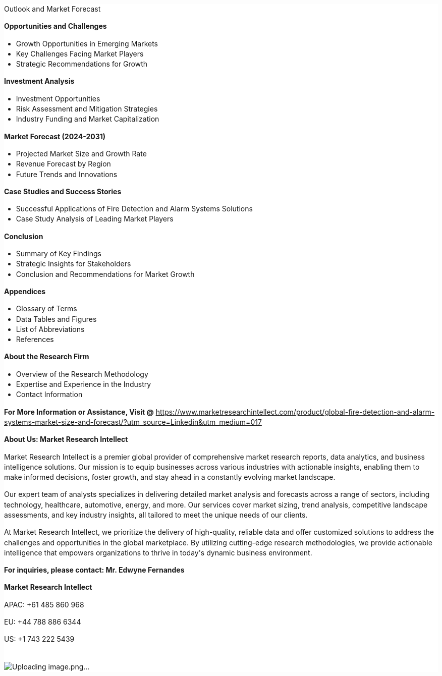 Outlook and Market Forecast</li></ul><p><strong>Opportunities and Challenges</strong></p><ul><li>Growth Opportunities in Emerging Markets</li><li>Key Challenges Facing Market Players</li><li>Strategic Recommendations for Growth</li></ul><p><strong>Investment Analysis</strong></p><ul><li>Investment Opportunities</li><li>Risk Assessment and Mitigation Strategies</li><li>Industry Funding and Market Capitalization</li></ul><p><strong>Market Forecast (2024-2031)</strong></p><ul><li>Projected Market Size and Growth Rate</li><li>Revenue Forecast by Region</li><li>Future Trends and Innovations</li></ul><p><strong>Case Studies and Success Stories</strong></p><ul><li>Successful Applications of Fire Detection and Alarm Systems Solutions</li><li>Case Study Analysis of Leading Market Players</li></ul><p><strong>Conclusion</strong></p><ul><li>Summary of Key Findings</li><li>Strategic Insights for Stakeholders</li><li>Conclusion and Recommendations for Market Growth</li></ul><p><strong>Appendices</strong></p><ul><li>Glossary of Terms</li><li>Data Tables and Figures</li><li>List of Abbreviations</li><li>References</li></ul><p><strong>About the Research Firm</strong></p><ul><li>Overview of the Research Methodology</li><li>Expertise and Experience in the Industry</li><li>Contact Information</li></ul></div><div class="article-main__content" data-test-id="publishing-text-block"><p><span class="font-[700]"><strong>For More Information or Assistance, Visit @</strong>&nbsp;<a href="https://www.marketresearchintellect.com/product/global-fire-detection-and-alarm-systems-market-size-and-forecast/?utm_source=Linkedin&utm_medium=017">https://www.marketresearchintellect.com/product/global-fire-detection-and-alarm-systems-market-size-and-forecast/?utm_source=Linkedin&utm_medium=017</a></span></p><p><strong>About Us: Market Research Intellect</strong></p><p>Market Research Intellect is a premier global provider of comprehensive market research reports, data analytics, and business intelligence solutions. Our mission is to equip businesses across various industries with actionable insights, enabling them to make informed decisions, foster growth, and stay ahead in a constantly evolving market landscape.</p><p>Our expert team of analysts specializes in delivering detailed market analysis and forecasts across a range of sectors, including technology, healthcare, automotive, energy, and more. Our services cover market sizing, trend analysis, competitive landscape assessments, and key industry insights, all tailored to meet the unique needs of our clients.</p><p>At Market Research Intellect, we prioritize the delivery of high-quality, reliable data and offer customized solutions to address the challenges and opportunities in the global marketplace. By utilizing cutting-edge research methodologies, we provide actionable intelligence that empowers organizations to thrive in today's dynamic business environment.</p><p><strong>For inquiries, please contact: Mr. Edwyne Fernandes</strong></p><p><strong>Market Research Intellect</strong></p><p>APAC: +61 485 860 968</p><p>EU: +44 788 886 6344</p><p>US: +1 743 222 5439</p></div><div class="article-main__content" data-test-id="publishing-text-block">&nbsp;</div>
![Uploading image.png…]()

